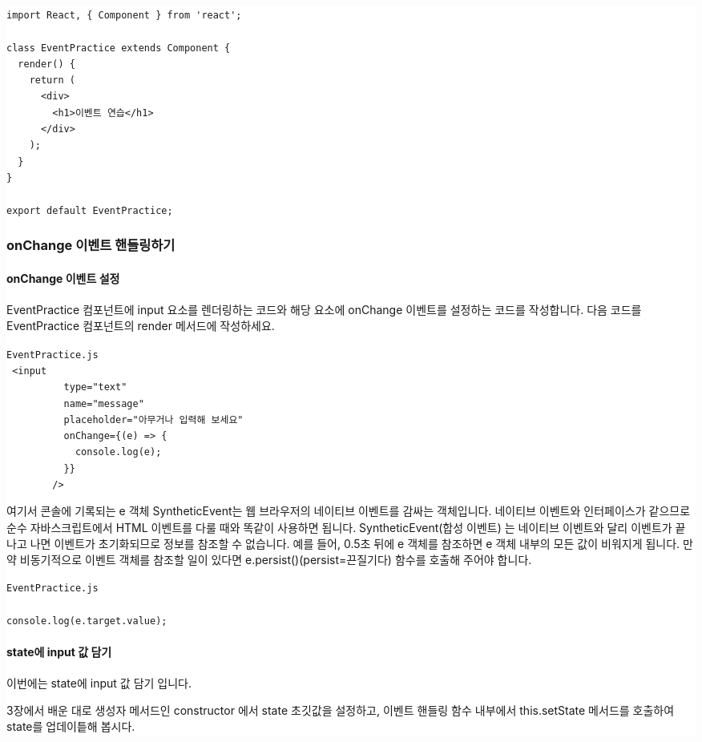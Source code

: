 ```
```

```
import React, { Component } from 'react';

class EventPractice extends Component {
  render() {
    return (
      <div>
        <h1>이벤트 연습</h1>
      </div>
    );
  }
}

export default EventPractice;

```

### onChange 이벤트 핸들링하기

#### onChange 이벤트 설정

EventPractice 컴포넌트에 input 요소를 렌더링하는 코드와 해당 요소에 onChange 이벤트를 설정하는 코드를 작성합니다. 다음 코드를 EventPractice 컴포넌트의 render 메서드에 작성하세요.

```
EventPractice.js
 <input
          type="text"
          name="message"
          placeholder="아무거나 입력해 보세요"
          onChange={(e) => {
            console.log(e);
          }}
        />
```

여기서 콘솔에 기록되는 e 객체 SyntheticEvent는 웹 브라우저의 네이티브 이벤트를 감싸는 객체입니다. 네이티브 이벤트와 인터페이스가 같으므로 순수 자바스크립트에서 HTML 이벤트를 다룰 때와 똑같이 사용하면 됩니다.
SyntheticEvent(합성 이벤트) 는 네이티브 이벤트와 달리 이벤트가 끝나고 나면 이벤트가 초기화되므로 정보를 참조할 수 없습니다. 예를 들어, 0.5초 뒤에 e 객체를 참조하면 e 객체 내부의 모든 값이 비워지게 됩니다.
만약 비동기적으로 이벤트 객체를 참조할 일이 있다면 e.persist()(persist=끈질기다) 함수를 호출해 주어야 합니다.

```
EventPractice.js

console.log(e.target.value);
```

#### state에 input 값 담기

이번에는 state에 input 값 담기 입니다.

3장에서 배운 대로 생성자 메서드인 constructor 에서 state 초깃값을 설정하고, 이벤트 핸들링 함수 내부에서 this.setState 메서드를 호출하여 state를 업데이틑해 봅시다.
